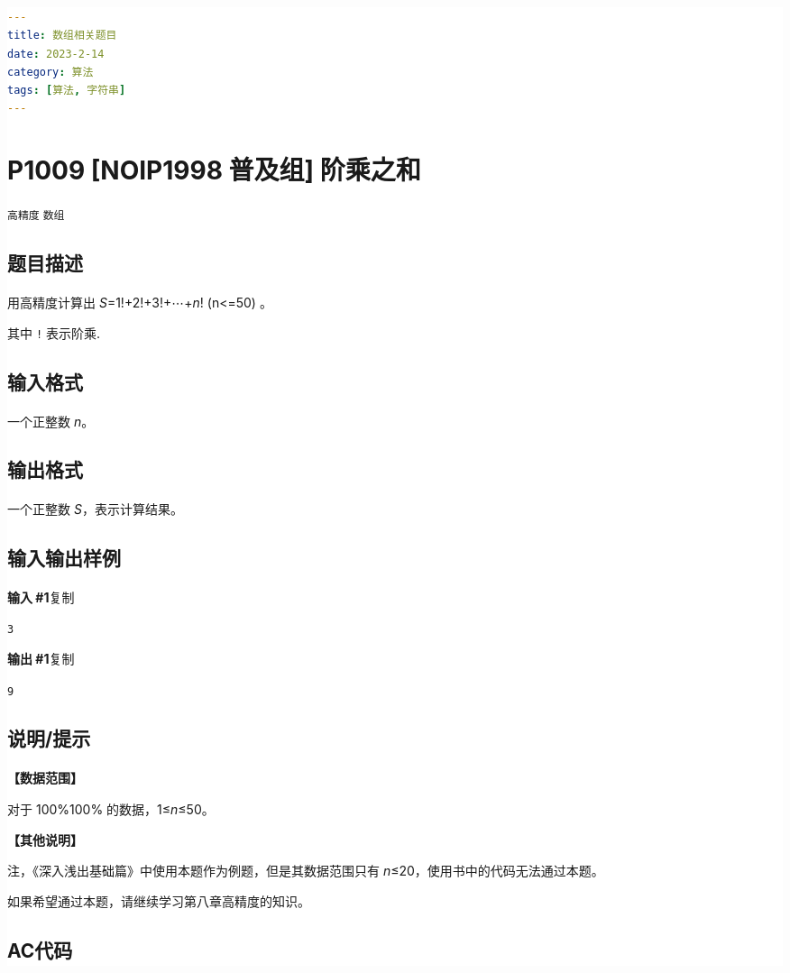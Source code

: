 ```yaml
---
title: 数组相关题目
date: 2023-2-14
category: 算法
tags: [算法, 字符串]
---
```


# P1009 [NOIP1998 普及组] 阶乘之和

`高精度` `数组`

## 题目描述

用高精度计算出 *S*=1!+2!+3!+⋯+*n*! (n<=50) 。

其中 `!` 表示阶乘.

## 输入格式

一个正整数 *n*。

## 输出格式

一个正整数 *S*，表示计算结果。

## 输入输出样例

**输入 #1**复制

```
3
```

**输出 #1**复制

```
9
```

## 说明/提示

**【数据范围】**

对于 100%100% 的数据，1≤*n*≤50。

**【其他说明】**

注，《深入浅出基础篇》中使用本题作为例题，但是其数据范围只有 *n*≤20，使用书中的代码无法通过本题。

如果希望通过本题，请继续学习第八章高精度的知识。

## AC代码
